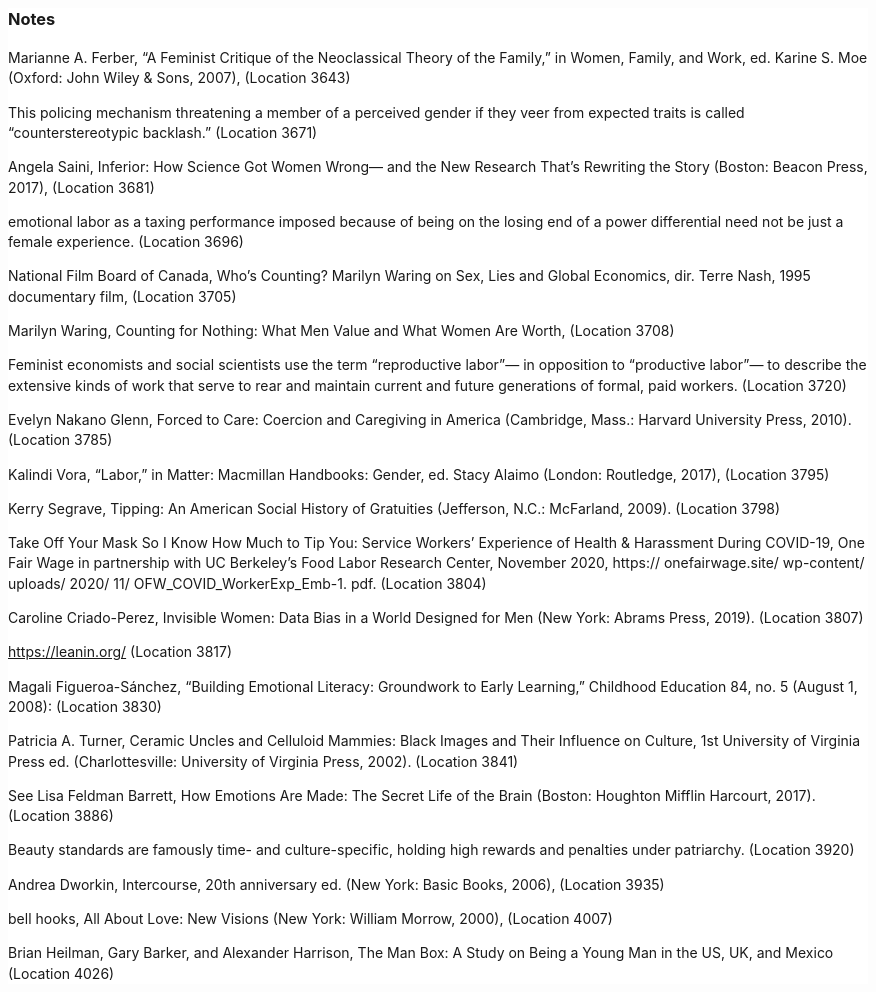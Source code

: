 ### Notes
Marianne A. Ferber, “A Feminist Critique of the Neoclassical Theory of the Family,” in Women, Family, and Work, ed. Karine S. Moe (Oxford: John Wiley & Sons, 2007), (Location 3643)

This policing mechanism threatening a member of a perceived gender if they veer from expected traits is called “counterstereotypic backlash.” (Location 3671)

Angela Saini, Inferior: How Science Got Women Wrong— and the New Research That’s Rewriting the Story (Boston: Beacon Press, 2017), (Location 3681)

emotional labor as a taxing performance imposed because of being on the losing end of a power differential need not be just a female experience. (Location 3696)

National Film Board of Canada, Who’s Counting? Marilyn Waring on Sex, Lies and Global Economics, dir. Terre Nash, 1995 documentary film, (Location 3705)

Marilyn Waring, Counting for Nothing: What Men Value and What Women Are Worth, (Location 3708)

Feminist economists and social scientists use the term “reproductive labor”— in opposition to “productive labor”— to describe the extensive kinds of work that serve to rear and maintain current and future generations of formal, paid workers. (Location 3720)

Evelyn Nakano Glenn, Forced to Care: Coercion and Caregiving in America (Cambridge, Mass.: Harvard University Press, 2010). (Location 3785)

Kalindi Vora, “Labor,” in Matter: Macmillan Handbooks: Gender, ed. Stacy Alaimo (London: Routledge, 2017), (Location 3795)

Kerry Segrave, Tipping: An American Social History of Gratuities (Jefferson, N.C.: McFarland, 2009). (Location 3798)

Take Off Your Mask So I Know How Much to Tip You: Service Workers’ Experience of Health & Harassment During COVID-19, One Fair Wage in partnership with UC Berkeley’s Food Labor Research Center, November 2020, https:// onefairwage.site/ wp-content/ uploads/ 2020/ 11/ OFW_COVID_WorkerExp_Emb-1. pdf. (Location 3804)

Caroline Criado-Perez, Invisible Women: Data Bias in a World Designed for Men (New York: Abrams Press, 2019). (Location 3807)

https://leanin.org/ (Location 3817)

Magali Figueroa-Sánchez, “Building Emotional Literacy: Groundwork to Early Learning,” Childhood Education 84, no. 5 (August 1, 2008): (Location 3830)

Patricia A. Turner, Ceramic Uncles and Celluloid Mammies: Black Images and Their Influence on Culture, 1st University of Virginia Press ed. (Charlottesville: University of Virginia Press, 2002). (Location 3841)

See Lisa Feldman Barrett, How Emotions Are Made: The Secret Life of the Brain (Boston: Houghton Mifflin Harcourt, 2017). (Location 3886)

Beauty standards are famously time- and culture-specific, holding high rewards and penalties under patriarchy. (Location 3920)

Andrea Dworkin, Intercourse, 20th anniversary ed. (New York: Basic Books, 2006), (Location 3935)

bell hooks, All About Love: New Visions (New York: William Morrow, 2000), (Location 4007)

Brian Heilman, Gary Barker, and Alexander Harrison, The Man Box: A Study on Being a Young Man in the US, UK, and Mexico (Location 4026)
